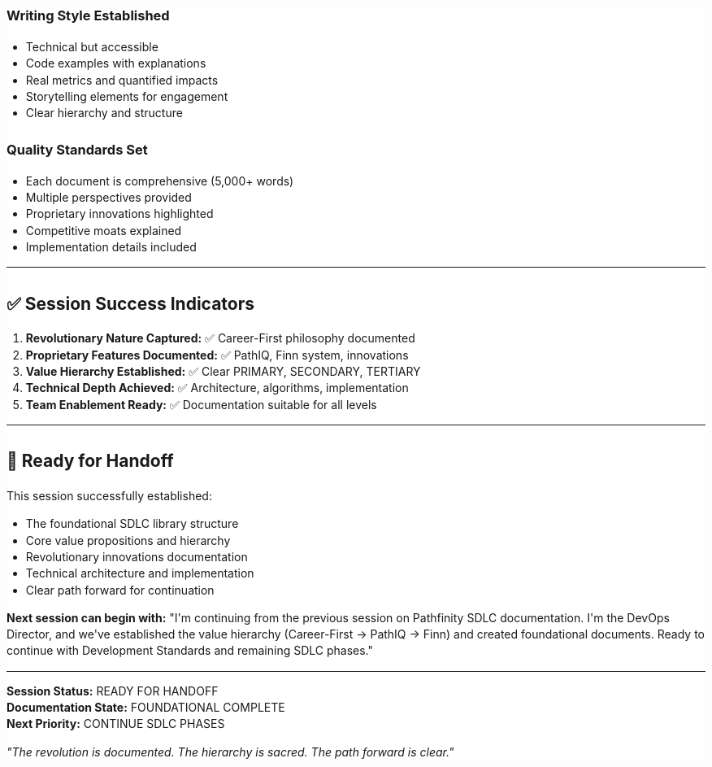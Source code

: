 ### Writing Style Established
- Technical but accessible
- Code examples with explanations
- Real metrics and quantified impacts
- Storytelling elements for engagement
- Clear hierarchy and structure

### Quality Standards Set
- Each document is comprehensive (5,000+ words)
- Multiple perspectives provided
- Proprietary innovations highlighted
- Competitive moats explained
- Implementation details included

---

## ✅ Session Success Indicators

1. **Revolutionary Nature Captured:** ✅ Career-First philosophy documented
2. **Proprietary Features Documented:** ✅ PathIQ, Finn system, innovations
3. **Value Hierarchy Established:** ✅ Clear PRIMARY, SECONDARY, TERTIARY
4. **Technical Depth Achieved:** ✅ Architecture, algorithms, implementation
5. **Team Enablement Ready:** ✅ Documentation suitable for all levels

---

## 🚦 Ready for Handoff

This session successfully established:
- The foundational SDLC library structure
- Core value propositions and hierarchy
- Revolutionary innovations documentation
- Technical architecture and implementation
- Clear path forward for continuation

**Next session can begin with:** 
"I'm continuing from the previous session on Pathfinity SDLC documentation. I'm the DevOps Director, and we've established the value hierarchy (Career-First → PathIQ → Finn) and created foundational documents. Ready to continue with Development Standards and remaining SDLC phases."

---

**Session Status:** READY FOR HANDOFF  
**Documentation State:** FOUNDATIONAL COMPLETE  
**Next Priority:** CONTINUE SDLC PHASES  

*"The revolution is documented. The hierarchy is sacred. The path forward is clear."*